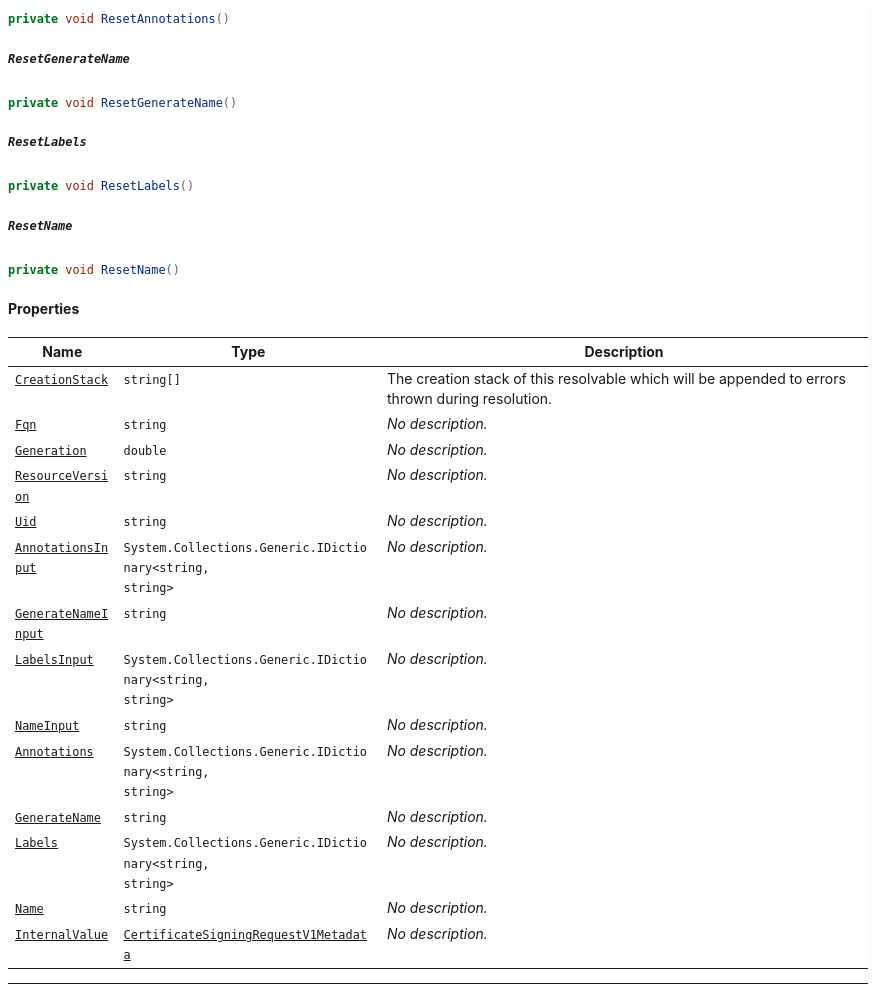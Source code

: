 ```csharp
private void ResetAnnotations()
```

##### `ResetGenerateName` <a name="ResetGenerateName" id="@cdktf/provider-kubernetes.certificateSigningRequestV1.CertificateSigningRequestV1MetadataOutputReference.resetGenerateName"></a>

```csharp
private void ResetGenerateName()
```

##### `ResetLabels` <a name="ResetLabels" id="@cdktf/provider-kubernetes.certificateSigningRequestV1.CertificateSigningRequestV1MetadataOutputReference.resetLabels"></a>

```csharp
private void ResetLabels()
```

##### `ResetName` <a name="ResetName" id="@cdktf/provider-kubernetes.certificateSigningRequestV1.CertificateSigningRequestV1MetadataOutputReference.resetName"></a>

```csharp
private void ResetName()
```


#### Properties <a name="Properties" id="Properties"></a>

| **Name** | **Type** | **Description** |
| --- | --- | --- |
| <code><a href="#@cdktf/provider-kubernetes.certificateSigningRequestV1.CertificateSigningRequestV1MetadataOutputReference.property.creationStack">CreationStack</a></code> | <code>string[]</code> | The creation stack of this resolvable which will be appended to errors thrown during resolution. |
| <code><a href="#@cdktf/provider-kubernetes.certificateSigningRequestV1.CertificateSigningRequestV1MetadataOutputReference.property.fqn">Fqn</a></code> | <code>string</code> | *No description.* |
| <code><a href="#@cdktf/provider-kubernetes.certificateSigningRequestV1.CertificateSigningRequestV1MetadataOutputReference.property.generation">Generation</a></code> | <code>double</code> | *No description.* |
| <code><a href="#@cdktf/provider-kubernetes.certificateSigningRequestV1.CertificateSigningRequestV1MetadataOutputReference.property.resourceVersion">ResourceVersion</a></code> | <code>string</code> | *No description.* |
| <code><a href="#@cdktf/provider-kubernetes.certificateSigningRequestV1.CertificateSigningRequestV1MetadataOutputReference.property.uid">Uid</a></code> | <code>string</code> | *No description.* |
| <code><a href="#@cdktf/provider-kubernetes.certificateSigningRequestV1.CertificateSigningRequestV1MetadataOutputReference.property.annotationsInput">AnnotationsInput</a></code> | <code>System.Collections.Generic.IDictionary<string, string></code> | *No description.* |
| <code><a href="#@cdktf/provider-kubernetes.certificateSigningRequestV1.CertificateSigningRequestV1MetadataOutputReference.property.generateNameInput">GenerateNameInput</a></code> | <code>string</code> | *No description.* |
| <code><a href="#@cdktf/provider-kubernetes.certificateSigningRequestV1.CertificateSigningRequestV1MetadataOutputReference.property.labelsInput">LabelsInput</a></code> | <code>System.Collections.Generic.IDictionary<string, string></code> | *No description.* |
| <code><a href="#@cdktf/provider-kubernetes.certificateSigningRequestV1.CertificateSigningRequestV1MetadataOutputReference.property.nameInput">NameInput</a></code> | <code>string</code> | *No description.* |
| <code><a href="#@cdktf/provider-kubernetes.certificateSigningRequestV1.CertificateSigningRequestV1MetadataOutputReference.property.annotations">Annotations</a></code> | <code>System.Collections.Generic.IDictionary<string, string></code> | *No description.* |
| <code><a href="#@cdktf/provider-kubernetes.certificateSigningRequestV1.CertificateSigningRequestV1MetadataOutputReference.property.generateName">GenerateName</a></code> | <code>string</code> | *No description.* |
| <code><a href="#@cdktf/provider-kubernetes.certificateSigningRequestV1.CertificateSigningRequestV1MetadataOutputReference.property.labels">Labels</a></code> | <code>System.Collections.Generic.IDictionary<string, string></code> | *No description.* |
| <code><a href="#@cdktf/provider-kubernetes.certificateSigningRequestV1.CertificateSigningRequestV1MetadataOutputReference.property.name">Name</a></code> | <code>string</code> | *No description.* |
| <code><a href="#@cdktf/provider-kubernetes.certificateSigningRequestV1.CertificateSigningRequestV1MetadataOutputReference.property.internalValue">InternalValue</a></code> | <code><a href="#@cdktf/provider-kubernetes.certificateSigningRequestV1.CertificateSigningRequestV1Metadata">CertificateSigningRequestV1Metadata</a></code> | *No description.* |

---